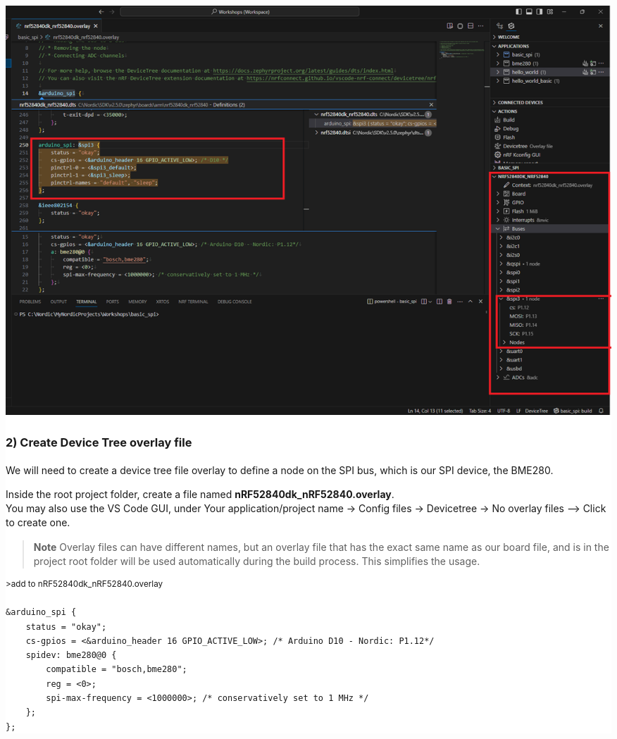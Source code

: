 <img src="img/04_arduino_spi.png" alt="Arduino_spi"/>

### 2) Create Device Tree overlay file

We will need to create a device tree file overlay to define a node on the SPI bus, which is our SPI device, the BME280. <br>

Inside the root project folder, create a file named __nRF52840dk_nRF52840.overlay__. <br>
You may also use the VS Code GUI, under Your application/project name -> Config files -> Devicetree -> No overlay files --> Click to create one.

> **Note**
> Overlay files can have different names, but an overlay file that has the exact same name as our board file, and is in the project root folder will be used automatically during the build process. This simplifies the usage.

<sup>>add to nRF52840dk_nRF52840.overlay</sup>

```
&arduino_spi {
	status = "okay";
	cs-gpios = <&arduino_header 16 GPIO_ACTIVE_LOW>; /* Arduino D10 - Nordic: P1.12*/
	spidev: bme280@0 {
		compatible = "bosch,bme280";
		reg = <0>;
		spi-max-frequency = <1000000>; /* conservatively set to 1 MHz */
	};
};
```
